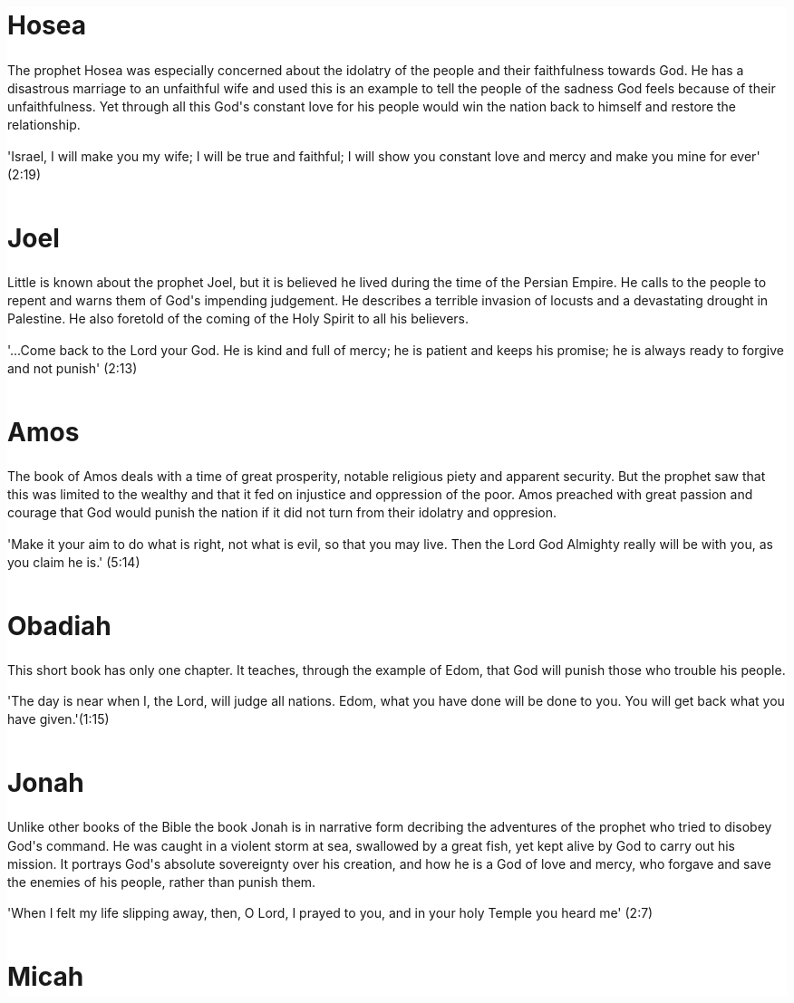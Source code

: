 # Hosea

The prophet Hosea was especially concerned about the idolatry of the people and their faithfulness towards God. He has a disastrous marriage to an unfaithful wife and used this is an example to tell the people of the sadness God feels because of their unfaithfulness. Yet through all this God's constant love for his people would win the nation back to himself and restore the relationship.

'Israel, I will make you my wife; I will be true and faithful; I will show you constant love and mercy and make you mine for ever' (2:19)

# Joel

Little is known about the prophet Joel, but it is believed he lived during the time of the Persian Empire. He calls to the people to repent and warns them of God's impending judgement. He describes a terrible invasion of locusts and a devastating drought in Palestine. He also foretold of the coming of the Holy Spirit to all his believers.

'...Come back to the Lord your God. He is kind and full of mercy; he is patient and keeps his promise; he is always ready to forgive and not punish' (2:13)

# Amos

The book of Amos deals with a time of great prosperity, notable religious piety and apparent security. But the prophet saw that this was limited to the wealthy and that it fed on injustice and oppression of the poor. Amos preached with great passion and courage that God would punish the nation if it did not turn from their idolatry and oppresion.

'Make it your aim to do what is right, not what is evil, so that you may live. Then the Lord God Almighty really will be with you, as you claim he is.' (5:14)

# Obadiah

This short book has only one chapter. It teaches, through the example of Edom, that God will punish those who trouble his people.

'The day is near when I, the Lord, will judge all nations. Edom, what you have done will be done to you. You will get back what you have given.'(1:15)

# Jonah

Unlike other books of the Bible the book Jonah is in narrative form decribing the adventures of the prophet who tried to disobey God's command. He was caught in a violent storm at sea, swallowed by a great fish, yet kept alive by God to carry out his mission. It portrays God's absolute sovereignty over his creation, and how he is a God of love and mercy, who forgave and save the enemies of his people, rather than punish them.

'When I felt my life slipping away, then, O Lord, I prayed to you, and in your holy Temple you heard me' (2:7)

# Micah
